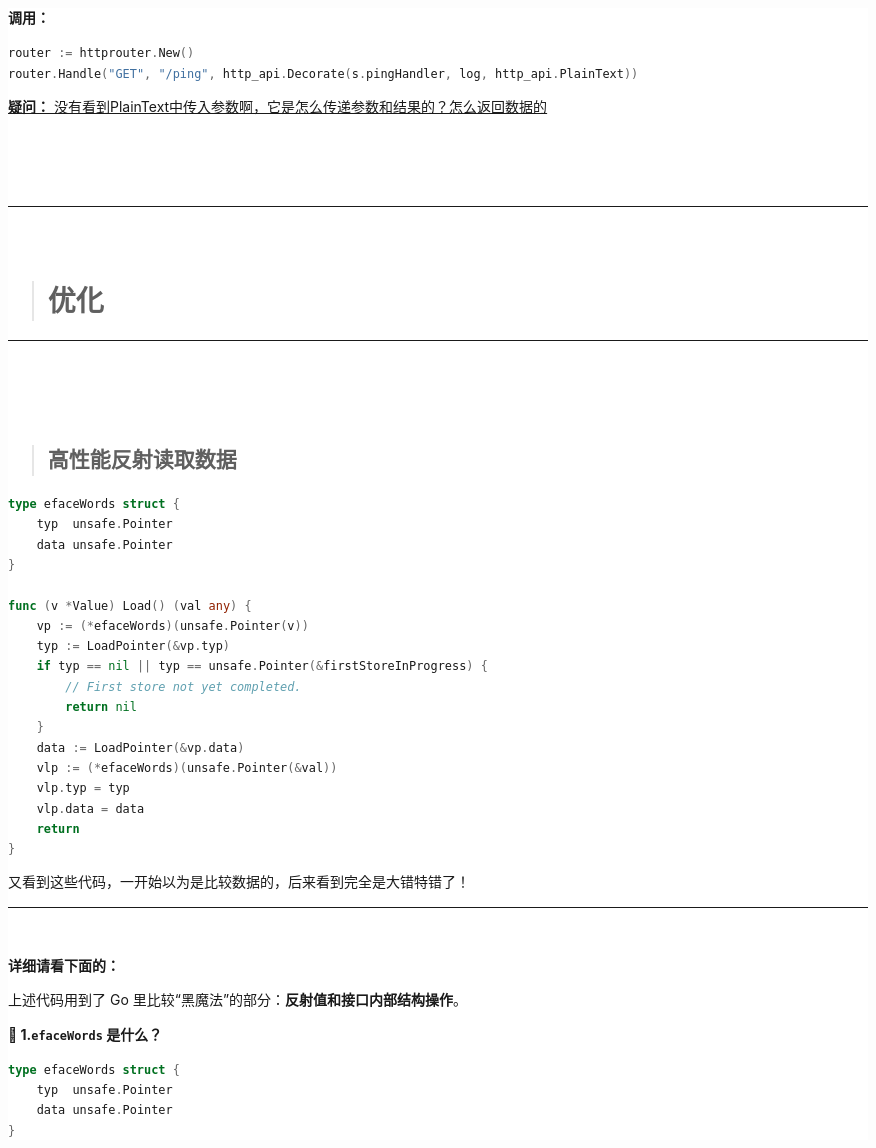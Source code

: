 **调用：**

```go
router := httprouter.New()
router.Handle("GET", "/ping", http_api.Decorate(s.pingHandler, log, http_api.PlainText))
```

[**疑问：** 没有看到PlainText中传入参数啊，它是怎么传递参数和结果的？怎么返回数据的](./路由httprouter.md#‌高阶语法-装饰器)



<br/><br/><br/>

***
<br/>

> <h1 id="优化">优化</h1>


***
<br/><br/><br/>
> <h2 id="高性能反射读取数据">高性能反射读取数据</h2>

```go
type efaceWords struct {
	typ  unsafe.Pointer
	data unsafe.Pointer
}

func (v *Value) Load() (val any) {
	vp := (*efaceWords)(unsafe.Pointer(v))
	typ := LoadPointer(&vp.typ)
	if typ == nil || typ == unsafe.Pointer(&firstStoreInProgress) {
		// First store not yet completed.
		return nil
	}
	data := LoadPointer(&vp.data)
	vlp := (*efaceWords)(unsafe.Pointer(&val))
	vlp.typ = typ
	vlp.data = data
	return
}
```

又看到这些代码，一开始以为是比较数据的，后来看到完全是大错特错了！

***
<br/>

**详细请看下面的：**

上述代码用到了 Go 里比较“黑魔法”的部分：**反射值和接口内部结构操作**。


**🧩 1.`efaceWords` 是什么？**

```go
type efaceWords struct {
    typ  unsafe.Pointer
    data unsafe.Pointer
}
```
